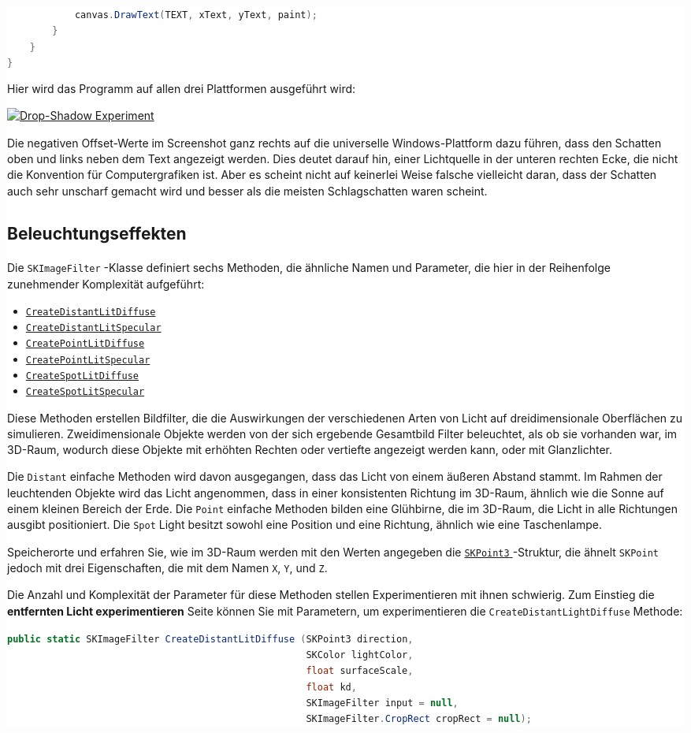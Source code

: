 ```csharp
            canvas.DrawText(TEXT, xText, yText, paint);
        }
    }
}
```

Hier wird das Programm auf allen drei Plattformen ausgeführt wird:

[![Drop-Shadow Experiment](image-filters-images/DropShadowExperiment.png "Schatten Experiment löschen")](image-filters-images/DropShadowExperiment-Large.png#lightbox)

Die negativen Offset-Werte im Screenshot ganz rechts auf die universelle Windows-Plattform dazu führen, dass den Schatten oben und links neben dem Text angezeigt werden. Dies deutet darauf hin, einer Lichtquelle in der unteren rechten Ecke, die nicht die Konvention für Computergrafiken ist. Aber es scheint nicht auf keinerlei Weise falsche vielleicht daran, dass der Schatten auch sehr unscharf gemacht wird und besser als die meisten Schlagschatten waren scheint.

## <a name="lighting-effects"></a>Beleuchtungseffekten

Die `SKImageFilter` -Klasse definiert sechs Methoden, die ähnliche Namen und Parameter, die hier in der Reihenfolge zunehmender Komplexität aufgeführt:

- [`CreateDistantLitDiffuse`](xref:SkiaSharp.SKImageFilter.CreateDistantLitDiffuse*)
- [`CreateDistantLitSpecular`](xref:SkiaSharp.SKImageFilter.CreateDistantLitSpecular*)
- [`CreatePointLitDiffuse`](xref:SkiaSharp.SKImageFilter.CreatePointLitDiffuse*)
- [`CreatePointLitSpecular`](xref:SkiaSharp.SKImageFilter.CreatePointLitSpecular*)
- [`CreateSpotLitDiffuse`](xref:SkiaSharp.SKImageFilter.CreateSpotLitDiffuse*)
- [`CreateSpotLitSpecular`](xref:SkiaSharp.SKImageFilter.CreateSpotLitSpecular*)

Diese Methoden erstellen Bildfilter, die die Auswirkungen der verschiedenen Arten von Licht auf dreidimensionale Oberflächen zu simulieren. Zweidimensionale Objekte werden von der sich ergebende Gesamtbild Filter beleuchtet, als ob sie vorhanden war, im 3D-Raum, wodurch diese Objekte mit erhöhten Rechten oder vertiefte angezeigt werden kann, oder mit Glanzlichter.

Die `Distant` einfache Methoden wird davon ausgegangen, dass das Licht von einem äußeren Abstand stammt. Im Rahmen der leuchtenden Objekte wird das Licht angenommen, dass in einer konsistenten Richtung im 3D-Raum, ähnlich wie die Sonne auf einem kleinen Bereich der Erde. Die `Point` einfache Methoden bilden eine Glühbirne, die im 3D-Raum, die Licht in alle Richtungen ausgibt positioniert. Die `Spot` Light besitzt sowohl eine Position und eine Richtung, ähnlich wie eine Taschenlampe. 

Speicherorte und erfahren Sie, wie im 3D-Raum werden mit den Werten angegeben die [ `SKPoint3` ](xref:SkiaSharp.SKPoint3) -Struktur, die ähnelt `SKPoint` jedoch mit drei Eigenschaften, die mit dem Namen `X`, `Y`, und `Z`. 

Die Anzahl und Komplexität der Parameter für diese Methoden stellen Experimentieren mit ihnen schwierig. Zum Einstieg die **entfernten Licht experimentieren** Seite können Sie mit Parametern, um experimentieren die `CreateDistantLightDiffuse` Methode:

```csharp
public static SKImageFilter CreateDistantLitDiffuse (SKPoint3 direction, 
                                                     SKColor lightColor, 
                                                     float surfaceScale, 
                                                     float kd, 
                                                     SKImageFilter input = null, 
                                                     SKImageFilter.CropRect cropRect = null);
```
